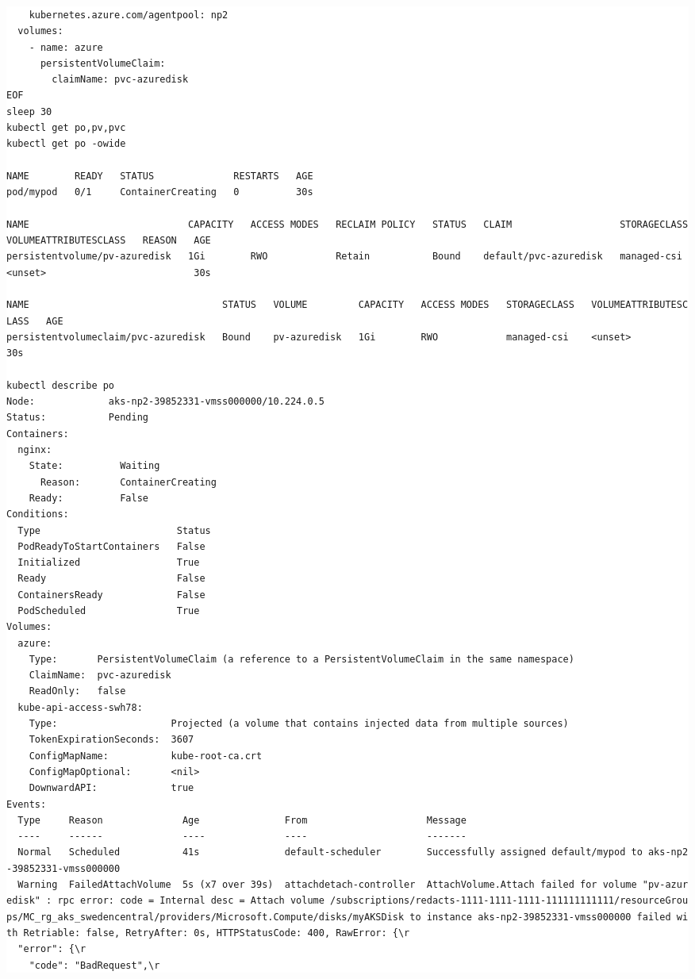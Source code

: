 ```
    kubernetes.azure.com/agentpool: np2
  volumes:
    - name: azure
      persistentVolumeClaim:
        claimName: pvc-azuredisk
EOF
sleep 30
kubectl get po,pv,pvc
kubectl get po -owide

NAME        READY   STATUS              RESTARTS   AGE
pod/mypod   0/1     ContainerCreating   0          30s

NAME                            CAPACITY   ACCESS MODES   RECLAIM POLICY   STATUS   CLAIM                   STORAGECLASS   VOLUMEATTRIBUTESCLASS   REASON   AGE
persistentvolume/pv-azuredisk   1Gi        RWO            Retain           Bound    default/pvc-azuredisk   managed-csi    <unset>                          30s

NAME                                  STATUS   VOLUME         CAPACITY   ACCESS MODES   STORAGECLASS   VOLUMEATTRIBUTESCLASS   AGE
persistentvolumeclaim/pvc-azuredisk   Bound    pv-azuredisk   1Gi        RWO            managed-csi    <unset>                 30s

kubectl describe po
Node:             aks-np2-39852331-vmss000000/10.224.0.5
Status:           Pending
Containers:
  nginx:
    State:          Waiting
      Reason:       ContainerCreating
    Ready:          False
Conditions:
  Type                        Status
  PodReadyToStartContainers   False
  Initialized                 True
  Ready                       False
  ContainersReady             False
  PodScheduled                True
Volumes:
  azure:
    Type:       PersistentVolumeClaim (a reference to a PersistentVolumeClaim in the same namespace)
    ClaimName:  pvc-azuredisk
    ReadOnly:   false
  kube-api-access-swh78:
    Type:                    Projected (a volume that contains injected data from multiple sources)
    TokenExpirationSeconds:  3607
    ConfigMapName:           kube-root-ca.crt
    ConfigMapOptional:       <nil>
    DownwardAPI:             true
Events:
  Type     Reason              Age               From                     Message
  ----     ------              ----              ----                     -------
  Normal   Scheduled           41s               default-scheduler        Successfully assigned default/mypod to aks-np2-39852331-vmss000000
  Warning  FailedAttachVolume  5s (x7 over 39s)  attachdetach-controller  AttachVolume.Attach failed for volume "pv-azuredisk" : rpc error: code = Internal desc = Attach volume /subscriptions/redacts-1111-1111-1111-111111111111/resourceGroups/MC_rg_aks_swedencentral/providers/Microsoft.Compute/disks/myAKSDisk to instance aks-np2-39852331-vmss000000 failed with Retriable: false, RetryAfter: 0s, HTTPStatusCode: 400, RawError: {\r
  "error": {\r
    "code": "BadRequest",\r
```